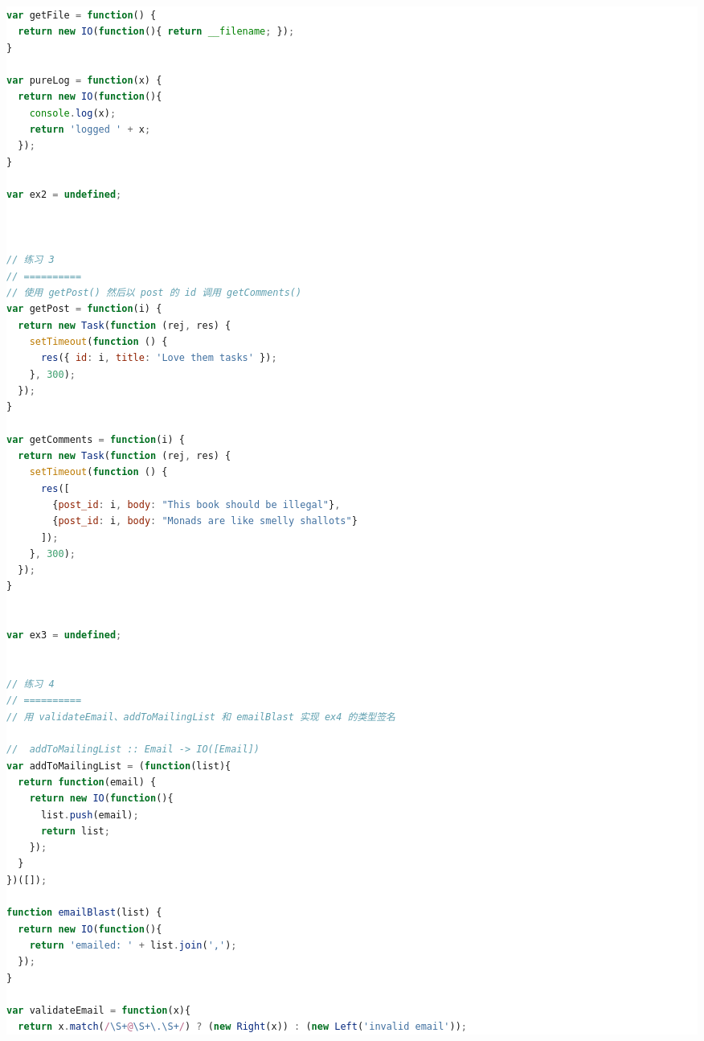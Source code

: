 ```js
var getFile = function() {
  return new IO(function(){ return __filename; });
}

var pureLog = function(x) {
  return new IO(function(){
    console.log(x);
    return 'logged ' + x;
  });
}

var ex2 = undefined;



// 练习 3
// ==========
// 使用 getPost() 然后以 post 的 id 调用 getComments()
var getPost = function(i) {
  return new Task(function (rej, res) {
    setTimeout(function () {
      res({ id: i, title: 'Love them tasks' });
    }, 300);
  });
}

var getComments = function(i) {
  return new Task(function (rej, res) {
    setTimeout(function () {
      res([
        {post_id: i, body: "This book should be illegal"},
        {post_id: i, body: "Monads are like smelly shallots"}
      ]);
    }, 300);
  });
}


var ex3 = undefined;


// 练习 4
// ==========
// 用 validateEmail、addToMailingList 和 emailBlast 实现 ex4 的类型签名

//  addToMailingList :: Email -> IO([Email])
var addToMailingList = (function(list){
  return function(email) {
    return new IO(function(){
      list.push(email);
      return list;
    });
  }
})([]);

function emailBlast(list) {
  return new IO(function(){
    return 'emailed: ' + list.join(',');
  });
}

var validateEmail = function(x){
  return x.match(/\S+@\S+\.\S+/) ? (new Right(x)) : (new Left('invalid email'));
```